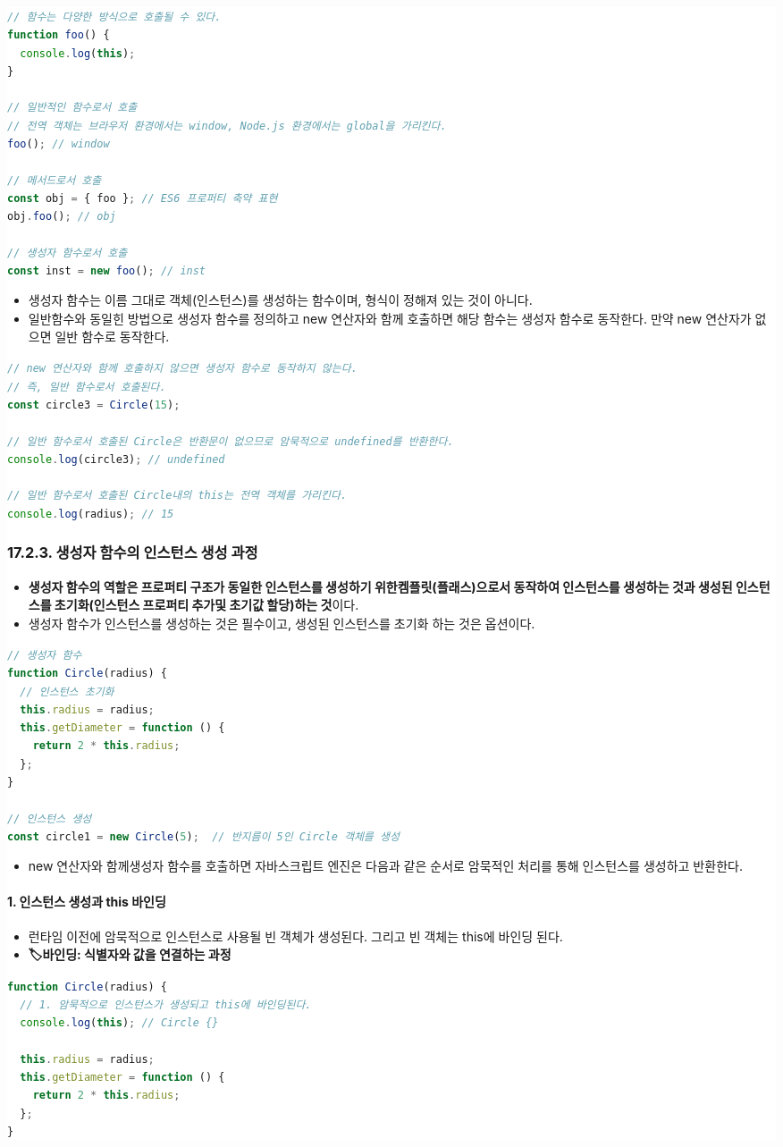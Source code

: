 ```javascript
// 함수는 다양한 방식으로 호출될 수 있다.
function foo() {
  console.log(this);
}

// 일반적인 함수로서 호출
// 전역 객체는 브라우저 환경에서는 window, Node.js 환경에서는 global을 가리킨다.
foo(); // window

// 메서드로서 호출
const obj = { foo }; // ES6 프로퍼티 축약 표현
obj.foo(); // obj

// 생성자 함수로서 호출
const inst = new foo(); // inst
```
- 생성자 함수는 이름 그대로 객체(인스턴스)를 생성하는 함수이며, 형식이 정해져 있는 것이 아니다.
- 일반함수와 동일힌 방법으로 생성자 함수를 정의하고 new 연산자와 함께 호출하면 해당 함수는 생성자 함수로 동작한다. 만약 new 연산자가 없으면 일반 함수로 동작한다.
```javascript
// new 연산자와 함께 호출하지 않으면 생성자 함수로 동작하지 않는다.
// 즉, 일반 함수로서 호출된다.
const circle3 = Circle(15);

// 일반 함수로서 호출된 Circle은 반환문이 없으므로 암묵적으로 undefined를 반환한다.
console.log(circle3); // undefined

// 일반 함수로서 호출된 Circle내의 this는 전역 객체를 가리킨다.
console.log(radius); // 15
```
 
### 17.2.3. 생성자 함수의 인스턴스 생성 과정
- **생성자 함수의 역할은 프로퍼티 구조가 동일한 인스턴스를 생성하기 위한켐플릿(플래스)으로서 동작하여 인스턴스를 생성하는 것과 생성된 인스턴스를 초기화(인스턴스 프로퍼티 추가및 초기값 할당)하는 것**이다.
- 생성자 함수가 인스턴스를 생성하는 것은 필수이고, 생성된 인스턴스를 초기화 하는 것은 옵션이다.
```javascript
// 생성자 함수
function Circle(radius) {
  // 인스턴스 초기화
  this.radius = radius;
  this.getDiameter = function () {
    return 2 * this.radius;
  };
}

// 인스턴스 생성
const circle1 = new Circle(5);  // 반지름이 5인 Circle 객체를 생성
```
- new 연산자와 함께생성자 함수를 호출하면 자바스크립트 엔진은 다음과 같은 순서로 암묵적인 처리를 통해 인스턴스를 생성하고 반환한다.

#### 1. 인스턴스 생성과 this 바인딩
- 런타임 이전에 암묵적으로 인스턴스로 사용될 빈 객체가 생성된다. 그리고 빈 객체는 this에 바인딩 된다.
- **🏷️바인딩: 식별자와 값을 연결하는 과정**
```javascript
function Circle(radius) {
  // 1. 암묵적으로 인스턴스가 생성되고 this에 바인딩된다.
  console.log(this); // Circle {}

  this.radius = radius;
  this.getDiameter = function () {
    return 2 * this.radius;
  };
}
```
